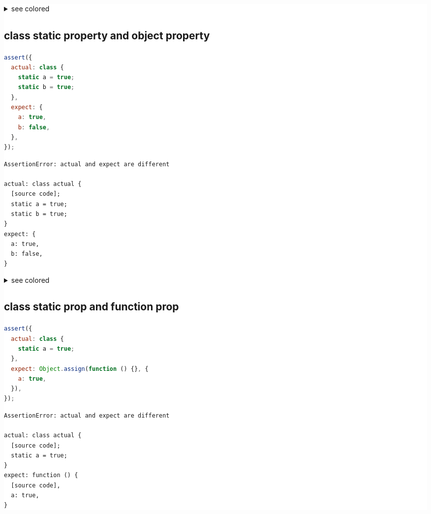 <details><summary>see colored</summary></details>


## class static property and object property

```js
assert({
  actual: class {
    static a = true;
    static b = true;
  },
  expect: {
    a: true,
    b: false,
  },
});
```

```console
AssertionError: actual and expect are different

actual: class actual {
  [source code];
  static a = true;
  static b = true;
}
expect: {
  a: true,
  b: false,
}
```

<details><summary>see colored</summary></details>


## class static prop and function prop

```js
assert({
  actual: class {
    static a = true;
  },
  expect: Object.assign(function () {}, {
    a: true,
  }),
});
```

```console
AssertionError: actual and expect are different

actual: class actual {
  [source code];
  static a = true;
}
expect: function () {
  [source code],
  a: true,
}
```
